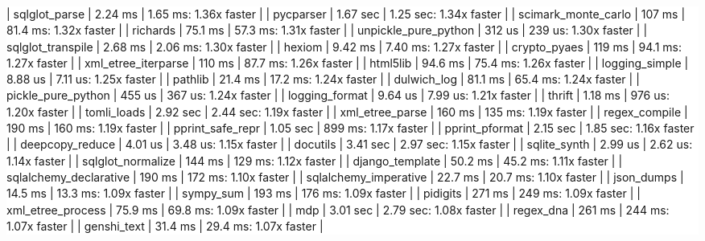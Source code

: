 | sqlglot_parse            | 2.24 ms                                                      | 1.65 ms: 1.36x faster                                                        |
| pycparser                | 1.67 sec                                                     | 1.25 sec: 1.34x faster                                                       |
| scimark_monte_carlo      | 107 ms                                                       | 81.4 ms: 1.32x faster                                                        |
| richards                 | 75.1 ms                                                      | 57.3 ms: 1.31x faster                                                        |
| unpickle_pure_python     | 312 us                                                       | 239 us: 1.30x faster                                                         |
| sqlglot_transpile        | 2.68 ms                                                      | 2.06 ms: 1.30x faster                                                        |
| hexiom                   | 9.42 ms                                                      | 7.40 ms: 1.27x faster                                                        |
| crypto_pyaes             | 119 ms                                                       | 94.1 ms: 1.27x faster                                                        |
| xml_etree_iterparse      | 110 ms                                                       | 87.7 ms: 1.26x faster                                                        |
| html5lib                 | 94.6 ms                                                      | 75.4 ms: 1.26x faster                                                        |
| logging_simple           | 8.88 us                                                      | 7.11 us: 1.25x faster                                                        |
| pathlib                  | 21.4 ms                                                      | 17.2 ms: 1.24x faster                                                        |
| dulwich_log              | 81.1 ms                                                      | 65.4 ms: 1.24x faster                                                        |
| pickle_pure_python       | 455 us                                                       | 367 us: 1.24x faster                                                         |
| logging_format           | 9.64 us                                                      | 7.99 us: 1.21x faster                                                        |
| thrift                   | 1.18 ms                                                      | 976 us: 1.20x faster                                                         |
| tomli_loads              | 2.92 sec                                                     | 2.44 sec: 1.19x faster                                                       |
| xml_etree_parse          | 160 ms                                                       | 135 ms: 1.19x faster                                                         |
| regex_compile            | 190 ms                                                       | 160 ms: 1.19x faster                                                         |
| pprint_safe_repr         | 1.05 sec                                                     | 899 ms: 1.17x faster                                                         |
| pprint_pformat           | 2.15 sec                                                     | 1.85 sec: 1.16x faster                                                       |
| deepcopy_reduce          | 4.01 us                                                      | 3.48 us: 1.15x faster                                                        |
| docutils                 | 3.41 sec                                                     | 2.97 sec: 1.15x faster                                                       |
| sqlite_synth             | 2.99 us                                                      | 2.62 us: 1.14x faster                                                        |
| sqlglot_normalize        | 144 ms                                                       | 129 ms: 1.12x faster                                                         |
| django_template          | 50.2 ms                                                      | 45.2 ms: 1.11x faster                                                        |
| sqlalchemy_declarative   | 190 ms                                                       | 172 ms: 1.10x faster                                                         |
| sqlalchemy_imperative    | 22.7 ms                                                      | 20.7 ms: 1.10x faster                                                        |
| json_dumps               | 14.5 ms                                                      | 13.3 ms: 1.09x faster                                                        |
| sympy_sum                | 193 ms                                                       | 176 ms: 1.09x faster                                                         |
| pidigits                 | 271 ms                                                       | 249 ms: 1.09x faster                                                         |
| xml_etree_process        | 75.9 ms                                                      | 69.8 ms: 1.09x faster                                                        |
| mdp                      | 3.01 sec                                                     | 2.79 sec: 1.08x faster                                                       |
| regex_dna                | 261 ms                                                       | 244 ms: 1.07x faster                                                         |
| genshi_text              | 31.4 ms                                                      | 29.4 ms: 1.07x faster                                                        |